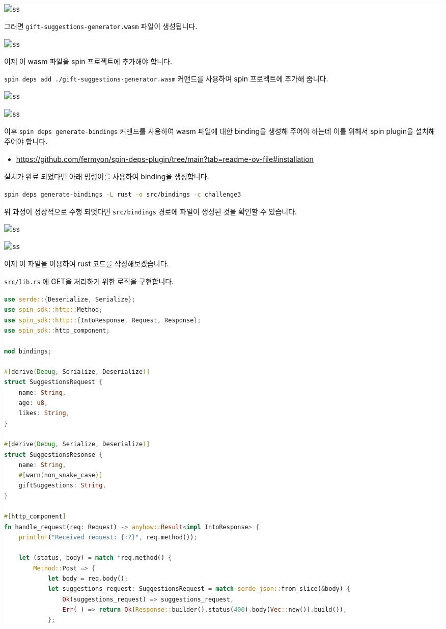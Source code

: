 ![ss](https://i.imgur.com/nVCSM26.png)

그러면 `gift-suggestions-generator.wasm` 파일이 생성됩니다.

![ss](https://i.imgur.com/MzKAtIm.png)

이제 이 wasm 파일을 spin 프로젝트에 추가해야 합니다.

`spin deps add ./gift-suggestions-generator.wasm` 커맨드를 사용하여 spin 프로젝트에 추가해 줍니다.

![ss](https://i.imgur.com/XhGvnE0.png)

![ss](https://i.imgur.com/VaBx0Rp.png)

이후 `spin deps generate-bindings` 커맨드를 사용하여 wasm 파일에 대한 binding을 생성해 주어야 하는데 이를 위해서 spin plugin을 설치해 주어야 합니다.

- https://github.com/fermyon/spin-deps-plugin/tree/main?tab=readme-ov-file#installation

설치가 완료 되었다면 아래 명령어를 사용하여 binding을 생성합니다.

```bash
spin deps generate-bindings -L rust -o src/bindings -c challenge3
```

위 과정이 정상적으로 수행 되엇다면 `src/bindings` 경로에 파일이 생성된 것을 확인할 수 있습니다.

![ss](https://i.imgur.com/kz8SDWq.png)

![ss](https://i.imgur.com/1a55EVl.png)

이제 이 파일을 이용하여 rust 코드를 작성해보겠습니다.

`src/lib.rs` 에 GET을 처리하기 위한 로직을 구현합니다.
```rust
use serde::{Deserialize, Serialize};
use spin_sdk::http::Method;
use spin_sdk::http::{IntoResponse, Request, Response};
use spin_sdk::http_component;

mod bindings;

#[derive(Debug, Serialize, Deserialize)]
struct SuggestionsRequest {
    name: String,
    age: u8,
    likes: String,
}

#[derive(Debug, Serialize, Deserialize)]
struct SuggestionsResonse {
    name: String,
    #[warn(non_snake_case)]
    giftSuggestions: String,
}

#[http_component]
fn handle_request(req: Request) -> anyhow::Result<impl IntoResponse> {
    println!("Received request: {:?}", req.method());

    let (status, body) = match *req.method() {
        Method::Post => {
            let body = req.body();
            let suggestions_request: SuggestionsRequest = match serde_json::from_slice(&body) {
                Ok(suggestions_request) => suggestions_request,
                Err(_) => return Ok(Response::builder().status(400).body(Vec::new()).build()),
            };
```